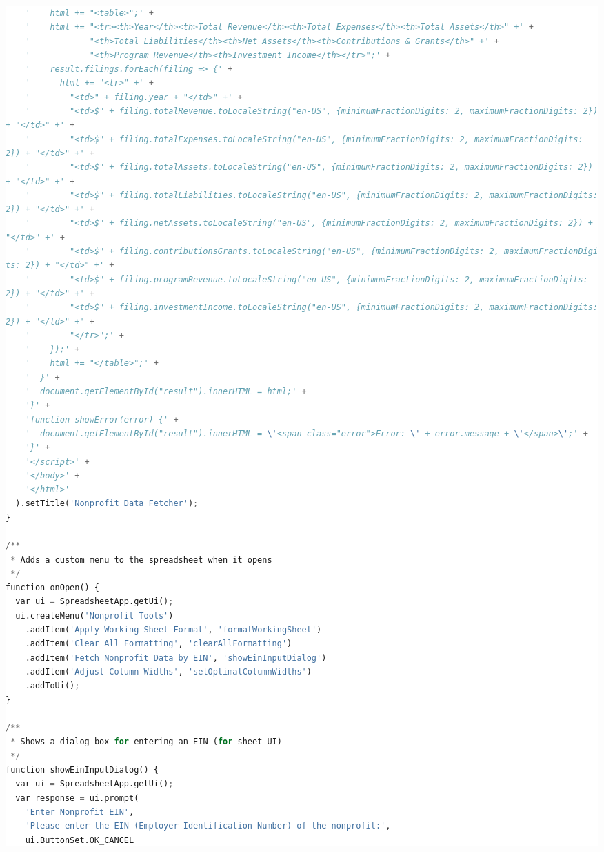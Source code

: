 ```python
    '    html += "<table>";' +
    '    html += "<tr><th>Year</th><th>Total Revenue</th><th>Total Expenses</th><th>Total Assets</th>" +' +
    '            "<th>Total Liabilities</th><th>Net Assets</th><th>Contributions & Grants</th>" +' +
    '            "<th>Program Revenue</th><th>Investment Income</th></tr>";' +
    '    result.filings.forEach(filing => {' +
    '      html += "<tr>" +' +
    '        "<td>" + filing.year + "</td>" +' +
    '        "<td>$" + filing.totalRevenue.toLocaleString("en-US", {minimumFractionDigits: 2, maximumFractionDigits: 2}) + "</td>" +' +
    '        "<td>$" + filing.totalExpenses.toLocaleString("en-US", {minimumFractionDigits: 2, maximumFractionDigits: 2}) + "</td>" +' +
    '        "<td>$" + filing.totalAssets.toLocaleString("en-US", {minimumFractionDigits: 2, maximumFractionDigits: 2}) + "</td>" +' +
    '        "<td>$" + filing.totalLiabilities.toLocaleString("en-US", {minimumFractionDigits: 2, maximumFractionDigits: 2}) + "</td>" +' +
    '        "<td>$" + filing.netAssets.toLocaleString("en-US", {minimumFractionDigits: 2, maximumFractionDigits: 2}) + "</td>" +' +
    '        "<td>$" + filing.contributionsGrants.toLocaleString("en-US", {minimumFractionDigits: 2, maximumFractionDigits: 2}) + "</td>" +' +
    '        "<td>$" + filing.programRevenue.toLocaleString("en-US", {minimumFractionDigits: 2, maximumFractionDigits: 2}) + "</td>" +' +
    '        "<td>$" + filing.investmentIncome.toLocaleString("en-US", {minimumFractionDigits: 2, maximumFractionDigits: 2}) + "</td>" +' +
    '        "</tr>";' +
    '    });' +
    '    html += "</table>";' +
    '  }' +
    '  document.getElementById("result").innerHTML = html;' +
    '}' +
    'function showError(error) {' +
    '  document.getElementById("result").innerHTML = \'<span class="error">Error: \' + error.message + \'</span>\';' +
    '}' +
    '</script>' +
    '</body>' +
    '</html>'
  ).setTitle('Nonprofit Data Fetcher');
}

/**
 * Adds a custom menu to the spreadsheet when it opens
 */
function onOpen() {
  var ui = SpreadsheetApp.getUi();
  ui.createMenu('Nonprofit Tools')
    .addItem('Apply Working Sheet Format', 'formatWorkingSheet')
    .addItem('Clear All Formatting', 'clearAllFormatting')
    .addItem('Fetch Nonprofit Data by EIN', 'showEinInputDialog')
    .addItem('Adjust Column Widths', 'setOptimalColumnWidths')
    .addToUi();
}

/**
 * Shows a dialog box for entering an EIN (for sheet UI)
 */
function showEinInputDialog() {
  var ui = SpreadsheetApp.getUi();
  var response = ui.prompt(
    'Enter Nonprofit EIN',
    'Please enter the EIN (Employer Identification Number) of the nonprofit:',
    ui.ButtonSet.OK_CANCEL
```